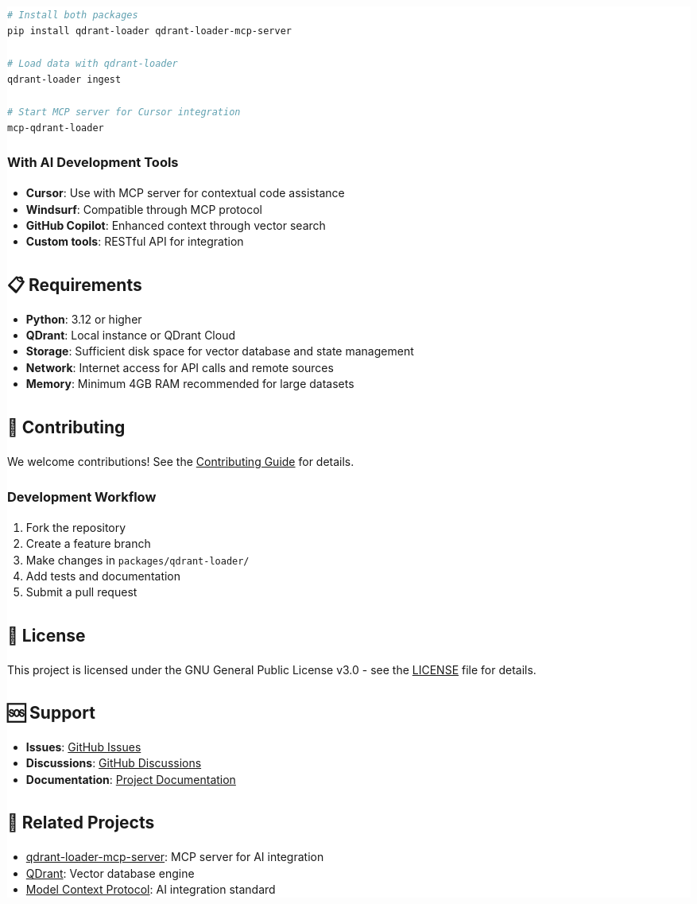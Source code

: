 ```bash
# Install both packages
pip install qdrant-loader qdrant-loader-mcp-server

# Load data with qdrant-loader
qdrant-loader ingest

# Start MCP server for Cursor integration
mcp-qdrant-loader
```

### With AI Development Tools

- **Cursor**: Use with MCP server for contextual code assistance
- **Windsurf**: Compatible through MCP protocol
- **GitHub Copilot**: Enhanced context through vector search
- **Custom tools**: RESTful API for integration

## 📋 Requirements

- **Python**: 3.12 or higher
- **QDrant**: Local instance or QDrant Cloud
- **Storage**: Sufficient disk space for vector database and state management
- **Network**: Internet access for API calls and remote sources
- **Memory**: Minimum 4GB RAM recommended for large datasets

## 🤝 Contributing

We welcome contributions! See the [Contributing Guide](../../docs/CONTRIBUTING.md) for details.

### Development Workflow

1. Fork the repository
2. Create a feature branch
3. Make changes in `packages/qdrant-loader/`
4. Add tests and documentation
5. Submit a pull request

## 📄 License

This project is licensed under the GNU General Public License v3.0 - see the [LICENSE](../../LICENSE) file for details.

## 🆘 Support

- **Issues**: [GitHub Issues](https://github.com/martin-papy/qdrant-loader/issues)
- **Discussions**: [GitHub Discussions](https://github.com/martin-papy/qdrant-loader/discussions)
- **Documentation**: [Project Documentation](../../docs/)

## 🔄 Related Projects

- [qdrant-loader-mcp-server](../qdrant-loader-mcp-server/): MCP server for AI integration
- [QDrant](https://qdrant.tech/): Vector database engine
- [Model Context Protocol](https://modelcontextprotocol.io/): AI integration standard
